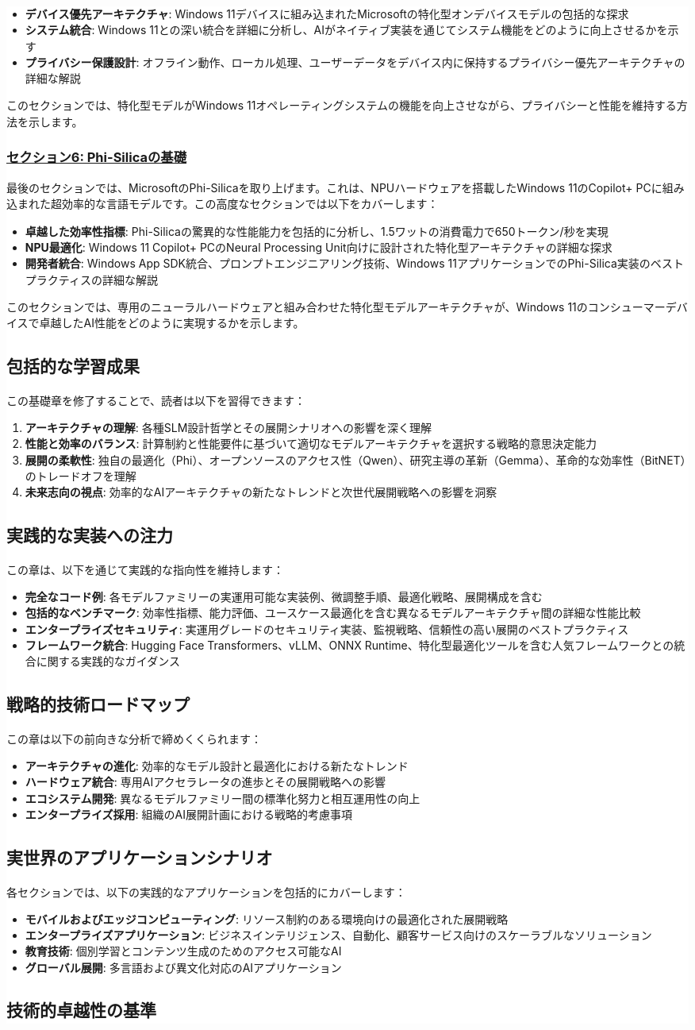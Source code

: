 - **デバイス優先アーキテクチャ**: Windows 11デバイスに組み込まれたMicrosoftの特化型オンデバイスモデルの包括的な探求
- **システム統合**: Windows 11との深い統合を詳細に分析し、AIがネイティブ実装を通じてシステム機能をどのように向上させるかを示す
- **プライバシー保護設計**: オフライン動作、ローカル処理、ユーザーデータをデバイス内に保持するプライバシー優先アーキテクチャの詳細な解説

このセクションでは、特化型モデルがWindows 11オペレーティングシステムの機能を向上させながら、プライバシーと性能を維持する方法を示します。

### **[セクション6: Phi-Silicaの基礎](./06.phisilica.md)**
最後のセクションでは、MicrosoftのPhi-Silicaを取り上げます。これは、NPUハードウェアを搭載したWindows 11のCopilot+ PCに組み込まれた超効率的な言語モデルです。この高度なセクションでは以下をカバーします：

- **卓越した効率性指標**: Phi-Silicaの驚異的な性能能力を包括的に分析し、1.5ワットの消費電力で650トークン/秒を実現
- **NPU最適化**: Windows 11 Copilot+ PCのNeural Processing Unit向けに設計された特化型アーキテクチャの詳細な探求
- **開発者統合**: Windows App SDK統合、プロンプトエンジニアリング技術、Windows 11アプリケーションでのPhi-Silica実装のベストプラクティスの詳細な解説

このセクションでは、専用のニューラルハードウェアと組み合わせた特化型モデルアーキテクチャが、Windows 11のコンシューマーデバイスで卓越したAI性能をどのように実現するかを示します。

## 包括的な学習成果

この基礎章を修了することで、読者は以下を習得できます：

1. **アーキテクチャの理解**: 各種SLM設計哲学とその展開シナリオへの影響を深く理解
2. **性能と効率のバランス**: 計算制約と性能要件に基づいて適切なモデルアーキテクチャを選択する戦略的意思決定能力
3. **展開の柔軟性**: 独自の最適化（Phi）、オープンソースのアクセス性（Qwen）、研究主導の革新（Gemma）、革命的な効率性（BitNET）のトレードオフを理解
4. **未来志向の視点**: 効率的なAIアーキテクチャの新たなトレンドと次世代展開戦略への影響を洞察

## 実践的な実装への注力

この章は、以下を通じて実践的な指向性を維持します：

- **完全なコード例**: 各モデルファミリーの実運用可能な実装例、微調整手順、最適化戦略、展開構成を含む
- **包括的なベンチマーク**: 効率性指標、能力評価、ユースケース最適化を含む異なるモデルアーキテクチャ間の詳細な性能比較
- **エンタープライズセキュリティ**: 実運用グレードのセキュリティ実装、監視戦略、信頼性の高い展開のベストプラクティス
- **フレームワーク統合**: Hugging Face Transformers、vLLM、ONNX Runtime、特化型最適化ツールを含む人気フレームワークとの統合に関する実践的なガイダンス

## 戦略的技術ロードマップ

この章は以下の前向きな分析で締めくくられます：

- **アーキテクチャの進化**: 効率的なモデル設計と最適化における新たなトレンド
- **ハードウェア統合**: 専用AIアクセラレータの進歩とその展開戦略への影響
- **エコシステム開発**: 異なるモデルファミリー間の標準化努力と相互運用性の向上
- **エンタープライズ採用**: 組織のAI展開計画における戦略的考慮事項

## 実世界のアプリケーションシナリオ

各セクションでは、以下の実践的なアプリケーションを包括的にカバーします：

- **モバイルおよびエッジコンピューティング**: リソース制約のある環境向けの最適化された展開戦略
- **エンタープライズアプリケーション**: ビジネスインテリジェンス、自動化、顧客サービス向けのスケーラブルなソリューション
- **教育技術**: 個別学習とコンテンツ生成のためのアクセス可能なAI
- **グローバル展開**: 多言語および異文化対応のAIアプリケーション

## 技術的卓越性の基準
